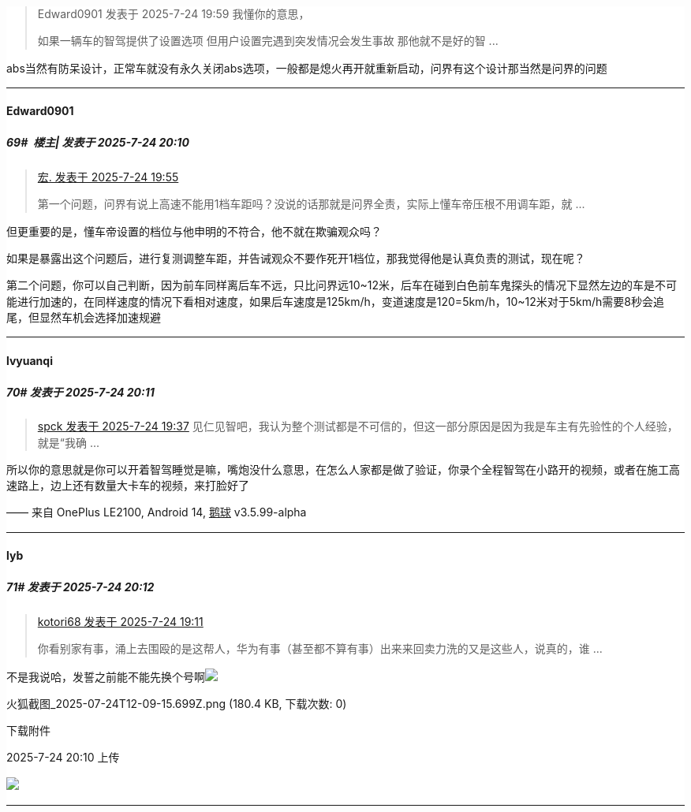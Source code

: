 <blockquote>Edward0901 发表于 2025-7-24 19:59
我懂你的意思，

如果一辆车的智驾提供了设置选项 但用户设置完遇到突发情况会发生事故 那他就不是好的智 ...</blockquote>
abs当然有防呆设计，正常车就没有永久关闭abs选项，一般都是熄火再开就重新启动，问界有这个设计那当然是问界的问题


*****

####  Edward0901  
##### 69#         楼主| 发表于 2025-7-24 20:10

<blockquote><a href="httphttps://stage1st.com/2b/forum.php?mod=redirect&amp;goto=findpost&amp;pid=68152037&amp;ptid=2257325" target="_blank">宏. 发表于 2025-7-24 19:55</a>

第一个问题，问界有说上高速不能用1档车距吗？没说的话那就是问界全责，实际上懂车帝压根不用调车距，就 ...</blockquote>
但更重要的是，懂车帝设置的档位与他申明的不符合，他不就在欺骗观众吗？

如果是暴露出这个问题后，进行复测调整车距，并告诫观众不要作死开1档位，那我觉得他是认真负责的测试，现在呢？

第二个问题，你可以自己判断，因为前车同样离后车不远，只比问界远10~12米，后车在碰到白色前车鬼探头的情况下显然左边的车是不可能进行加速的，在同样速度的情况下看相对速度，如果后车速度是125km/h，变道速度是120=5km/h，10~12米对于5km/h需要8秒会追尾，但显然车机会选择加速规避

*****

####  lvyuanqi  
##### 70#       发表于 2025-7-24 20:11

<blockquote><a href="httphttps://stage1st.com/2b/forum.php?mod=redirect&amp;goto=findpost&amp;pid=68151937&amp;ptid=2257325" target="_blank">spck 发表于 2025-7-24 19:37</a>
见仁见智吧，我认为整个测试都是不可信的，但这一部分原因是因为我是车主有先验性的个人经验，就是“我确 ...</blockquote>
所以你的意思就是你可以开着智驾睡觉是嘛，嘴炮没什么意思，在怎么人家都是做了验证，你录个全程智驾在小路开的视频，或者在施工高速路上，边上还有数量大卡车的视频，来打脸好了

—— 来自 OnePlus LE2100, Android 14, [鹅球](https://www.pgyer.com/xfPejhuq) v3.5.99-alpha

*****

####  lyb  
##### 71#       发表于 2025-7-24 20:12

<blockquote><a href="httphttps://stage1st.com/2b/forum.php?mod=redirect&amp;goto=findpost&amp;pid=68151802&amp;ptid=2257325" target="_blank">kotori68 发表于 2025-7-24 19:11</a>

你看别家有事，涌上去围殴的是这帮人，华为有事（甚至都不算有事）出来来回卖力洗的又是这些人，说真的，谁 ...</blockquote>
不是我说哈，发誓之前能不能先换个号啊<img src="https://static.stage1st.com/image/smiley/face2017/003.png" referrerpolicy="no-referrer">

火狐截图_2025-07-24T12-09-15.699Z.png
(180.4 KB, 下载次数: 0)

下载附件

2025-7-24 20:10 上传

<img src="https://img.stage1st.com/forum/202507/24/201007inhoxbuczhhuzucs.png" referrerpolicy="no-referrer">


*****
